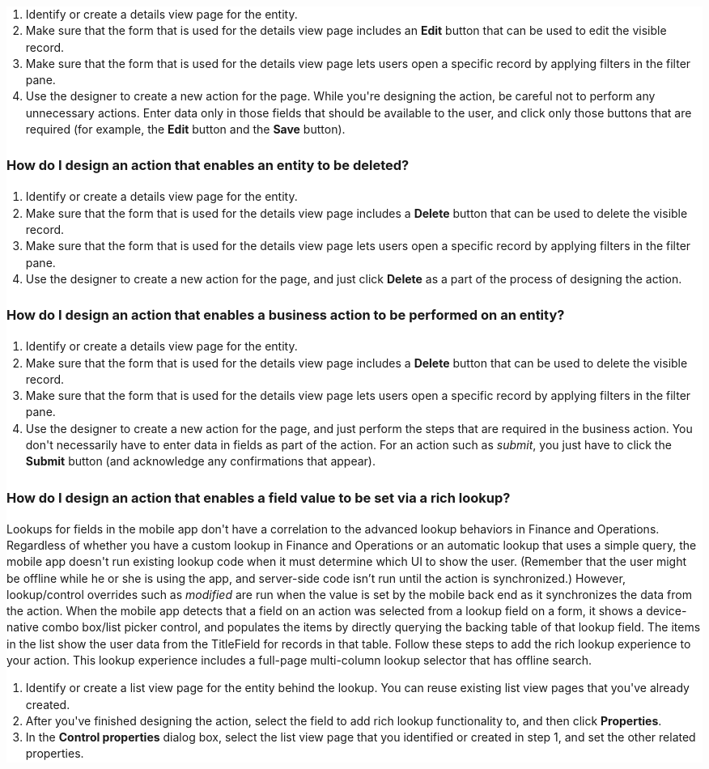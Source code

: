1.  Identify or create a details view page for the entity.
2.  Make sure that the form that is used for the details view page includes an **Edit** button that can be used to edit the visible record.
3.  Make sure that the form that is used for the details view page lets users open a specific record by applying filters in the filter pane.
4.  Use the designer to create a new action for the page. While you're designing the action, be careful not to perform any unnecessary actions. Enter data only in those fields that should be available to the user, and click only those buttons that are required (for example, the **Edit** button and the **Save** button).

### How do I design an action that enables an entity to be deleted?

1.  Identify or create a details view page for the entity.
2.  Make sure that the form that is used for the details view page includes a **Delete** button that can be used to delete the visible record.
3.  Make sure that the form that is used for the details view page lets users open a specific record by applying filters in the filter pane.
4.  Use the designer to create a new action for the page, and just click **Delete** as a part of the process of designing the action.

### How do I design an action that enables a business action to be performed on an entity?

1.  Identify or create a details view page for the entity.
2.  Make sure that the form that is used for the details view page includes a **Delete** button that can be used to delete the visible record.
3.  Make sure that the form that is used for the details view page lets users open a specific record by applying filters in the filter pane.
4.  Use the designer to create a new action for the page, and just perform the steps that are required in the business action. You don't necessarily have to enter data in fields as part of the action. For an action such as *submit*, you just have to click the **Submit** button (and acknowledge any confirmations that appear).

### How do I design an action that enables a field value to be set via a rich lookup?

Lookups for fields in the mobile app don't have a correlation to the advanced lookup behaviors in Finance and Operations. Regardless of whether you have a custom lookup in Finance and Operations or an automatic lookup that uses a simple query, the mobile app doesn't run existing lookup code when it must determine which UI to show the user. (Remember that the user might be offline while he or she is using the app, and server-side code isn’t run until the action is synchronized.) However, lookup/control overrides such as *modified* are run when the value is set by the mobile back end as it synchronizes the data from the action. When the mobile app detects that a field on an action was selected from a lookup field on a form, it shows a device-native combo box/list picker control, and populates the items by directly querying the backing table of that lookup field. The items in the list show the user data from the TitleField for records in that table. Follow these steps to add the rich lookup experience to your action. This lookup experience includes a full-page multi-column lookup selector that has offline search.

1.  Identify or create a list view page for the entity behind the lookup. You can reuse existing list view pages that you've already created.
2.  After you've finished designing the action, select the field to add rich lookup functionality to, and then click **Properties**.
3.  In the **Control properties** dialog box, select the list view page that you identified or created in step 1, and set the other related properties. 
